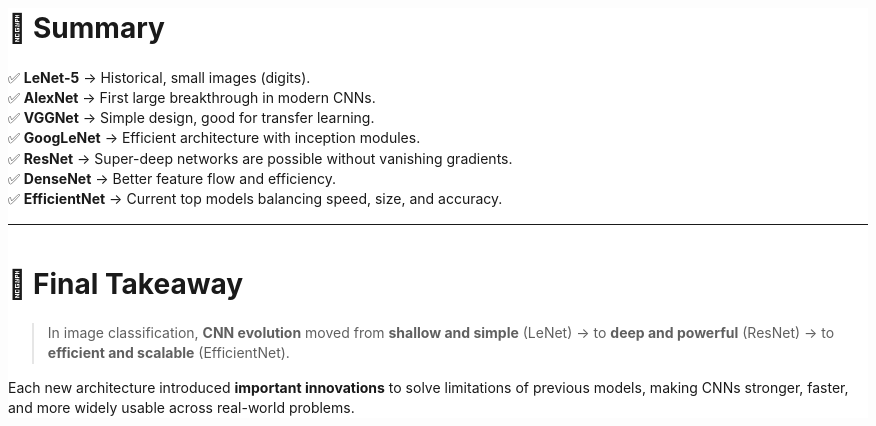 
# 🎯 **Summary**

✅ **LeNet-5** → Historical, small images (digits).  
✅ **AlexNet** → First large breakthrough in modern CNNs.  
✅ **VGGNet** → Simple design, good for transfer learning.  
✅ **GoogLeNet** → Efficient architecture with inception modules.  
✅ **ResNet** → Super-deep networks are possible without vanishing gradients.  
✅ **DenseNet** → Better feature flow and efficiency.  
✅ **EfficientNet** → Current top models balancing speed, size, and accuracy.

---

# 🧠 **Final Takeaway**

> In image classification, **CNN evolution** moved from **shallow and simple** (LeNet) → to **deep and powerful** (ResNet) → to **efficient and scalable** (EfficientNet).

Each new architecture introduced **important innovations** to solve limitations of previous models, making CNNs stronger, faster, and more widely usable across real-world problems.
